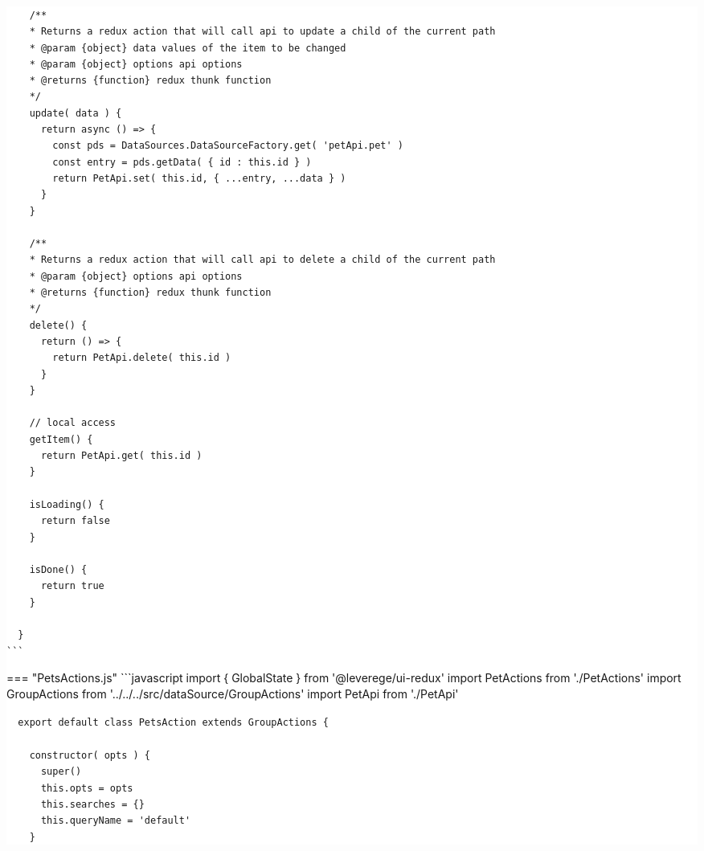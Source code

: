         /**
        * Returns a redux action that will call api to update a child of the current path
        * @param {object} data values of the item to be changed
        * @param {object} options api options
        * @returns {function} redux thunk function
        */
        update( data ) {
          return async () => {
            const pds = DataSources.DataSourceFactory.get( 'petApi.pet' )
            const entry = pds.getData( { id : this.id } )
            return PetApi.set( this.id, { ...entry, ...data } )
          }
        }

        /**
        * Returns a redux action that will call api to delete a child of the current path
        * @param {object} options api options
        * @returns {function} redux thunk function
        */
        delete() {
          return () => {
            return PetApi.delete( this.id )
          }
        }

        // local access
        getItem() {
          return PetApi.get( this.id )
        }
        
        isLoading() {
          return false
        }

        isDone() {
          return true
        }

      }
    ```
=== "PetsActions.js"
    ```javascript
      import { GlobalState } from '@leverege/ui-redux'
      import PetActions from './PetActions'
      import GroupActions from '../../../src/dataSource/GroupActions'
      import PetApi from './PetApi'

      export default class PetsAction extends GroupActions {

        constructor( opts ) {
          super()
          this.opts = opts
          this.searches = {}
          this.queryName = 'default'
        }
